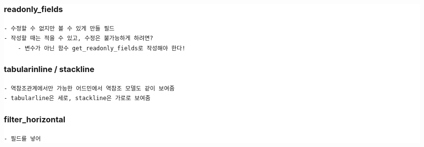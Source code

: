 ### readonly_fields
    - 수정할 수 없지만 볼 수 있게 만들 필드
    - 작성할 때는 적을 수 있고, 수정은 불가능하게 하려면?
        - 변수가 아닌 함수 get_readonly_fields로 작성해야 한다!

### tabularinline / stackline
    - 역참조관계에서만 가능한 어드민에서 역참조 모델도 같이 보여줌
    - tabularline은 세로, stackline은 가로로 보여줌
        
### filter_horizontal
    - 필드를 넣어 